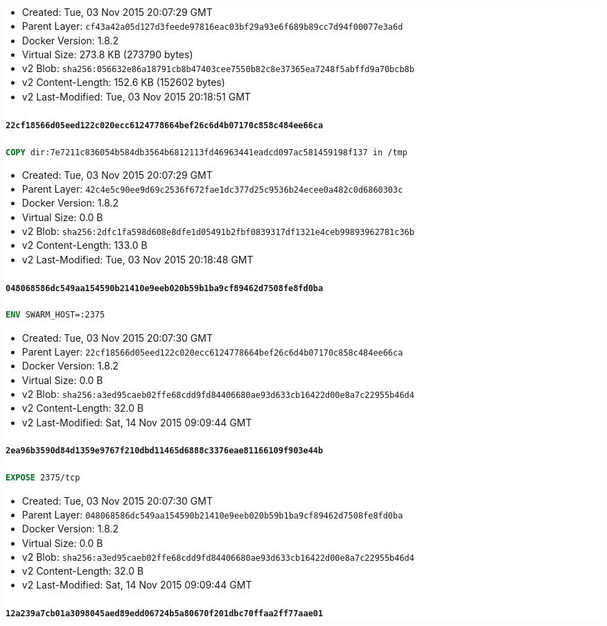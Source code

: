 -	Created: Tue, 03 Nov 2015 20:07:29 GMT
-	Parent Layer: `cf43a42a05d127d3feede97816eac03bf29a93e6f689b89cc7d94f00077e3a6d`
-	Docker Version: 1.8.2
-	Virtual Size: 273.8 KB (273790 bytes)
-	v2 Blob: `sha256:056632e86a18791cb8b47403cee7550b82c8e37365ea7248f5abffd9a70bcb8b`
-	v2 Content-Length: 152.6 KB (152602 bytes)
-	v2 Last-Modified: Tue, 03 Nov 2015 20:18:51 GMT

#### `22cf18566d05eed122c020ecc6124778664bef26c6d4b07170c858c484ee66ca`

```dockerfile
COPY dir:7e7211c836054b584db3564b6812113fd46963441eadcd097ac581459198f137 in /tmp
```

-	Created: Tue, 03 Nov 2015 20:07:29 GMT
-	Parent Layer: `42c4e5c90ee9d69c2536f672fae1dc377d25c9536b24ecee0a482c0d6860303c`
-	Docker Version: 1.8.2
-	Virtual Size: 0.0 B
-	v2 Blob: `sha256:2dfc1fa598d608e8dfe1d05491b2fbf0839317df1321e4ceb99893962781c36b`
-	v2 Content-Length: 133.0 B
-	v2 Last-Modified: Tue, 03 Nov 2015 20:18:48 GMT

#### `048068586dc549aa154590b21410e9eeb020b59b1ba9cf89462d7508fe8fd0ba`

```dockerfile
ENV SWARM_HOST=:2375
```

-	Created: Tue, 03 Nov 2015 20:07:30 GMT
-	Parent Layer: `22cf18566d05eed122c020ecc6124778664bef26c6d4b07170c858c484ee66ca`
-	Docker Version: 1.8.2
-	Virtual Size: 0.0 B
-	v2 Blob: `sha256:a3ed95caeb02ffe68cdd9fd84406680ae93d633cb16422d00e8a7c22955b46d4`
-	v2 Content-Length: 32.0 B
-	v2 Last-Modified: Sat, 14 Nov 2015 09:09:44 GMT

#### `2ea96b3590d84d1359e9767f210dbd11465d6888c3376eae81166109f903e44b`

```dockerfile
EXPOSE 2375/tcp
```

-	Created: Tue, 03 Nov 2015 20:07:30 GMT
-	Parent Layer: `048068586dc549aa154590b21410e9eeb020b59b1ba9cf89462d7508fe8fd0ba`
-	Docker Version: 1.8.2
-	Virtual Size: 0.0 B
-	v2 Blob: `sha256:a3ed95caeb02ffe68cdd9fd84406680ae93d633cb16422d00e8a7c22955b46d4`
-	v2 Content-Length: 32.0 B
-	v2 Last-Modified: Sat, 14 Nov 2015 09:09:44 GMT

#### `12a239a7cb01a3098045aed89edd06724b5a80670f201dbc70ffaa2ff77aae01`
